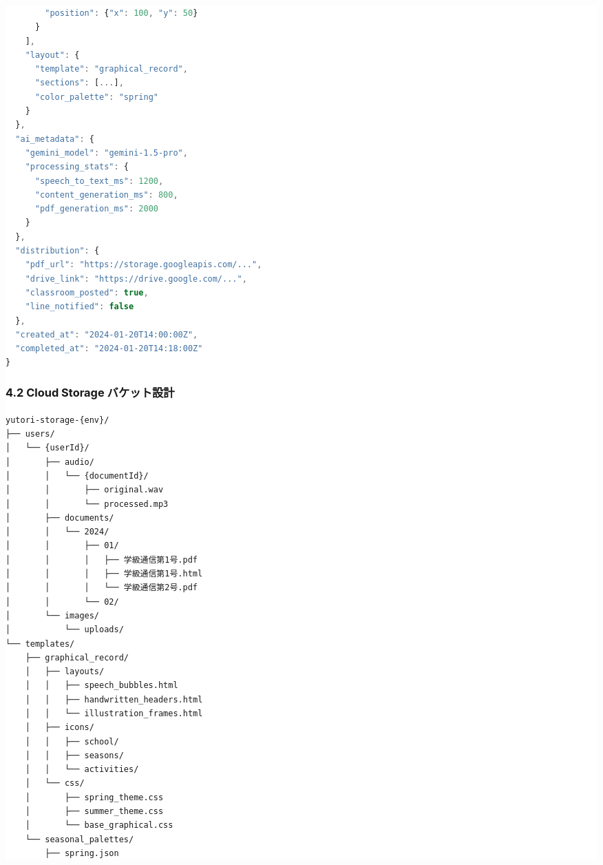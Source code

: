 ```javascript
        "position": {"x": 100, "y": 50}
      }
    ],
    "layout": {
      "template": "graphical_record",
      "sections": [...],
      "color_palette": "spring"
    }
  },
  "ai_metadata": {
    "gemini_model": "gemini-1.5-pro",
    "processing_stats": {
      "speech_to_text_ms": 1200,
      "content_generation_ms": 800,
      "pdf_generation_ms": 2000
    }
  },
  "distribution": {
    "pdf_url": "https://storage.googleapis.com/...",
    "drive_link": "https://drive.google.com/...",
    "classroom_posted": true,
    "line_notified": false
  },
  "created_at": "2024-01-20T14:00:00Z",
  "completed_at": "2024-01-20T14:18:00Z"
}
```

### 4.2 Cloud Storage バケット設計

```
yutori-storage-{env}/
├── users/
│   └── {userId}/
│       ├── audio/
│       │   └── {documentId}/
│       │       ├── original.wav
│       │       └── processed.mp3
│       ├── documents/
│       │   └── 2024/
│       │       ├── 01/
│       │       │   ├── 学級通信第1号.pdf
│       │       │   ├── 学級通信第1号.html
│       │       │   └── 学級通信第2号.pdf
│       │       └── 02/
│       └── images/
│           └── uploads/
└── templates/
    ├── graphical_record/
    │   ├── layouts/
    │   │   ├── speech_bubbles.html
    │   │   ├── handwritten_headers.html
    │   │   └── illustration_frames.html
    │   ├── icons/
    │   │   ├── school/
    │   │   ├── seasons/
    │   │   └── activities/
    │   └── css/
    │       ├── spring_theme.css
    │       ├── summer_theme.css
    │       └── base_graphical.css
    └── seasonal_palettes/
        ├── spring.json
```